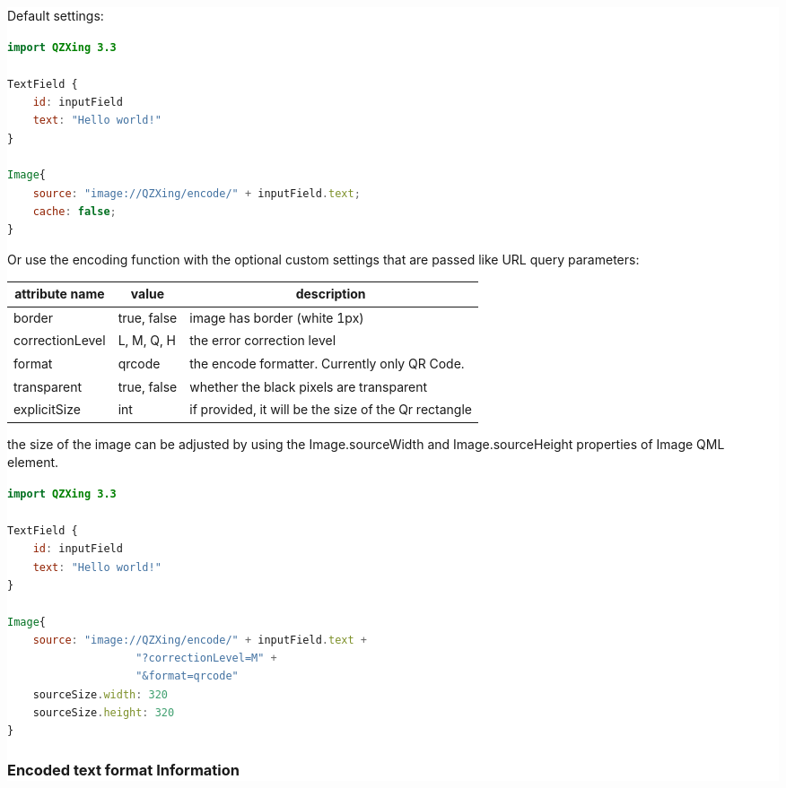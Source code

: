 Default settings:

```qml
import QZXing 3.3

TextField {
	id: inputField
	text: "Hello world!"
}

Image{
	source: "image://QZXing/encode/" + inputField.text;
	cache: false;
}
```

Or use the encoding function with the optional custom settings that are passed like URL query parameters:

| attribute name  | value       | description                                          |
| --------------- | ----------- | ---------------------------------------------------- |
| border          | true, false | image has border (white 1px)                         |
| correctionLevel | L, M, Q, H  | the error correction level                           |
| format          | qrcode      | the encode formatter. Currently only QR Code.        |
| transparent     | true, false | whether the black pixels are transparent             |
| explicitSize    | int         | if provided, it will be the size of the Qr rectangle |

the size of the image can be adjusted by using the Image.sourceWidth and Image.sourceHeight properties of Image QML element.

```qml
import QZXing 3.3

TextField {
	id: inputField
	text: "Hello world!"
}

Image{
	source: "image://QZXing/encode/" + inputField.text +
					"?correctionLevel=M" +
					"&format=qrcode"
	sourceSize.width: 320
	sourceSize.height: 320
}
```

<a name="howToEncodingFormatExamples"></a>

### Encoded text format Information
